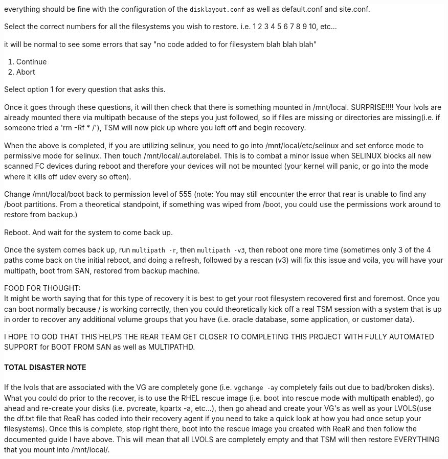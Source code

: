 everything should be fine with the configuration of the
`disklayout.conf` as well as default.conf and site.conf.

Select the correct numbers for all the filesystems you wish to restore.
i.e. 1 2 3 4 5 6 7 8 9 10, etc...

it will be normal to see some errors that say "no code added to for
filesystem blah blah blah"

1.  Continue
2.  Abort

Select option 1 for every question that asks this.

Once it goes through these questions, it will then check that there is
something mounted in /mnt/local. SURPRISE!!!! Your lvols are already
mounted there via multipath because of the steps you just followed, so
if files are missing or directories are missing(i.e. if someone tried a
'rm -Rf \* /'), TSM will now pick up where you left off and begin
recovery.

When the above is completed, if you are utilizing selinux, you need to
go into /mnt/local/etc/selinux and set enforce mode to permissive mode
for selinux. Then touch /mnt/local/.autorelabel. This is to combat a
minor issue when SELINUX blocks all new scanned FC devices during reboot
and therefore your devices will not be mounted (your kernel will panic,
or go into the mode where it kills off udev every so often).

Change /mnt/local/boot back to permission level of 555 (note: You may
still encounter the error that rear is unable to find any /boot
partitions. From a theoretical standpoint, if something was wiped from
/boot, you could use the permissions work around to restore from
backup.)

Reboot. And wait for the system to come back up.

Once the system comes back up, run `multipath -r`, then `multipath -v3`,
then reboot one more time (sometimes only 3 of the 4 paths come back on
the initial reboot, and doing a refresh, followed by a rescan (v3) will
fix this issue and voila, you will have your multipath, boot from SAN,
restored from backup machine.

FOOD FOR THOUGHT:  
It might be worth saying that for this type of recovery it is best to
get your root filesystem recovered first and foremost. Once you can boot
normally because / is working correctly, then you could theoretically
kick off a real TSM session with a system that is up in order to recover
any additional volume groups that you have (i.e. oracle database, some
application, or customer data).

I HOPE TO GOD THAT THIS HELPS THE REAR TEAM GET CLOSER TO COMPLETING
THIS PROJECT WITH FULLY AUTOMATED SUPPORT for BOOT FROM SAN as well as
MULTIPATHD.

#### TOTAL DISASTER NOTE

If the lvols that are associated with the VG are completely gone (i.e.
`vgchange -ay` completely fails out due to bad/broken disks). What you
could do prior to the recover, is to use the RHEL rescue image (i.e.
boot into rescue mode with multipath enabled), go ahead and re-create
your disks (i.e. pvcreate, kpartx -a, etc...), then go ahead and create
your VG's as well as your LVOLS(use the df.txt file that ReaR has coded
into their recovery agent if you need to take a quick look at how you
had once setup your filesystems). Once this is complete, stop right
there, boot into the rescue image you created with ReaR and then follow
the documented guide I have above. This will mean that all LVOLS are
completely empty and that TSM will then restore EVERYTHING that you
mount into /mnt/local/.
